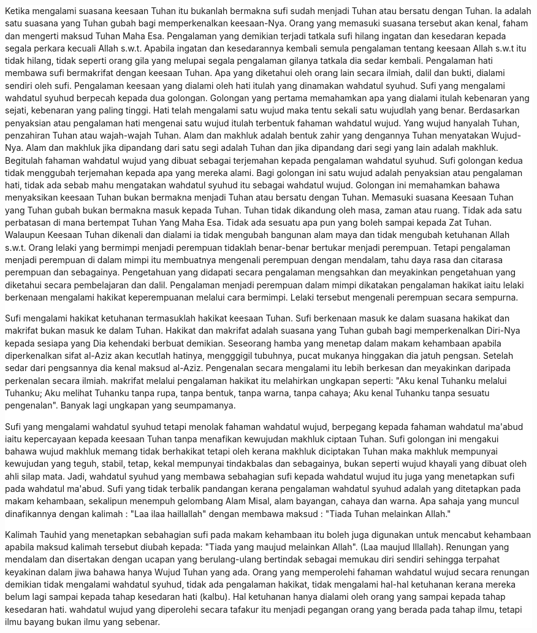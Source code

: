 Ketika mengalami suasana keesaan Tuhan itu bukanlah bermakna sufi sudah menjadi Tuhan atau bersatu dengan Tuhan. Ia adalah satu suasana yang Tuhan gubah bagi memperkenalkan keesaan-Nya. Orang yang memasuki suasana tersebut akan kenal, faham dan mengerti maksud Tuhan Maha Esa. Pengalaman yang demikian terjadi tatkala sufi hilang ingatan dan kesedaran kepada segala perkara kecuali Allah s.w.t. Apabila ingatan dan kesedarannya kembali semula pengalaman tentang keesaan Allah s.w.t itu tidak hilang, tidak seperti orang gila yang melupai segala pengalaman gilanya tatkala dia sedar kembali. Pengalaman hati membawa sufi bermakrifat dengan keesaan Tuhan. Apa yang diketahui oleh orang lain secara ilmiah, dalil dan bukti, dialami sendiri oleh sufi. Pengalaman keesaan yang dialami oleh hati itulah yang dinamakan wahdatul syuhud. Sufi yang mengalami wahdatul syuhud berpecah kepada dua golongan. Golongan yang pertama memahamkan apa yang dialami itulah kebenaran yang sejati, kebenaran yang paling tinggi. Hati telah mengalami satu wujud maka tentu sekali satu wujudlah yang benar. Berdasarkan penyaksian atau pengalaman hati mengenai satu wujud itulah terbentuk fahaman wahdatul wujud. Yang wujud hanyalah Tuhan, penzahiran Tuhan atau wajah-wajah Tuhan. Alam dan makhluk adalah bentuk zahir yang dengannya Tuhan menyatakan Wujud-Nya. Alam dan makhluk jika dipandang dari satu segi adalah Tuhan dan jika dipandang dari segi yang lain adalah makhluk. Begitulah fahaman wahdatul wujud yang dibuat sebagai terjemahan kepada pengalaman wahdatul syuhud. Sufi golongan kedua tidak menggubah terjemahan kepada apa yang mereka alami. Bagi golongan ini satu wujud adalah penyaksian atau pengalaman hati, tidak ada sebab mahu mengatakan wahdatul syuhud itu sebagai wahdatul wujud. Golongan ini memahamkan bahawa menyaksikan keesaan Tuhan bukan bermakna menjadi Tuhan atau bersatu dengan Tuhan. Memasuki suasana Keesaan Tuhan yang Tuhan gubah bukan bermakna masuk kepada Tuhan. Tuhan tidak dikandung oleh masa, zaman atau ruang. Tidak ada satu perbatasan di mana bertempat Tuhan Yang Maha Esa. Tidak ada sesuatu apa pun yang boleh sampai kepada Zat Tuhan. Walaupun Keesaan Tuhan dikenali dan dialami ia tidak mengubah bangunan alam maya dan tidak mengubah ketuhanan Allah s.w.t. Orang lelaki yang bermimpi menjadi perempuan tidaklah benar-benar bertukar menjadi perempuan. Tetapi pengalaman menjadi perempuan di dalam mimpi itu membuatnya mengenali perempuan dengan mendalam, tahu daya rasa dan citarasa perempuan dan sebagainya. Pengetahuan yang didapati secara pengalaman mengsahkan dan meyakinkan pengetahuan yang diketahui secara pembelajaran dan dalil. Pengalaman menjadi perempuan dalam mimpi dikatakan pengalaman hakikat iaitu lelaki berkenaan mengalami hakikat keperempuanan melalui cara bermimpi. Lelaki tersebut mengenali perempuan secara sempurna.

Sufi mengalami hakikat ketuhanan termasuklah hakikat keesaan Tuhan. Sufi berkenaan masuk ke dalam suasana hakikat dan makrifat bukan masuk ke dalam Tuhan. Hakikat dan makrifat adalah suasana yang Tuhan gubah bagi memperkenalkan Diri-Nya kepada sesiapa yang Dia kehendaki berbuat demikian. Seseorang hamba yang menetap dalam makam kehambaan apabila diperkenalkan sifat al-Aziz akan kecutlah hatinya, mengggigil tubuhnya, pucat mukanya hinggakan dia jatuh pengsan. Setelah sedar dari pengsannya dia kenal maksud al-Aziz. Pengenalan secara mengalami itu lebih berkesan dan meyakinkan daripada perkenalan secara ilmiah. makrifat melalui pengalaman hakikat itu melahirkan ungkapan seperti: "Aku kenal Tuhanku melalui Tuhanku; Aku melihat Tuhanku tanpa rupa, tanpa bentuk, tanpa warna, tanpa cahaya; Aku kenal Tuhanku tanpa sesuatu pengenalan". Banyak lagi ungkapan yang seumpamanya.

Sufi yang mengalami wahdatul syuhud tetapi menolak fahaman wahdatul wujud, berpegang kepada fahaman wahdatul ma'abud iaitu kepercayaan kepada keesaan Tuhan tanpa menafikan kewujudan makhluk ciptaan Tuhan. Sufi golongan ini mengakui bahawa wujud makhluk memang tidak berhakikat tetapi oleh kerana makhluk diciptakan Tuhan maka makhluk mempunyai kewujudan yang teguh, stabil, tetap, kekal mempunyai tindakbalas dan sebagainya, bukan seperti wujud khayali yang dibuat oleh ahli silap mata. Jadi, wahdatul syuhud yang membawa sebahagian sufi kepada wahdatul wujud itu juga yang menetapkan sufi pada wahdatul ma'abud. Sufi yang tidak terbalik pandangan kerana pengalaman wahdatul syuhud adalah yang ditetapkan pada makam kehambaan, sekalipun menempuh gelombang Alam Misal, alam bayangan, cahaya dan warna. Apa sahaja yang muncul dinafikannya dengan kalimah : "Laa ilaa haillallah" dengan membawa maksud : "Tiada Tuhan melainkan Allah."

Kalimah Tauhid yang menetapkan sebahagian sufi pada makam kehambaan itu boleh juga digunakan untuk mencabut kehambaan apabila maksud kalimah tersebut diubah kepada: "Tiada yang maujud melainkan Allah". (Laa maujud Illallah). Renungan yang mendalam dan disertakan dengan ucapan yang berulang-ulang bertindak sebagai memukau diri sendiri sehingga terpahat keyakinan dalam jiwa bahawa hanya Wujud Tuhan yang ada. Orang yang memperolehi fahaman wahdatul wujud secara renungan demikian tidak mengalami wahdatul syuhud, tidak ada pengalaman hakikat, tidak mengalami hal-hal ketuhanan kerana mereka belum lagi sampai kepada tahap kesedaran hati (kalbu). Hal ketuhanan hanya dialami oleh orang yang sampai kepada tahap kesedaran hati. wahdatul wujud yang diperolehi secara tafakur itu menjadi pegangan orang yang berada pada tahap ilmu, tetapi ilmu bayang bukan ilmu yang sebenar.
